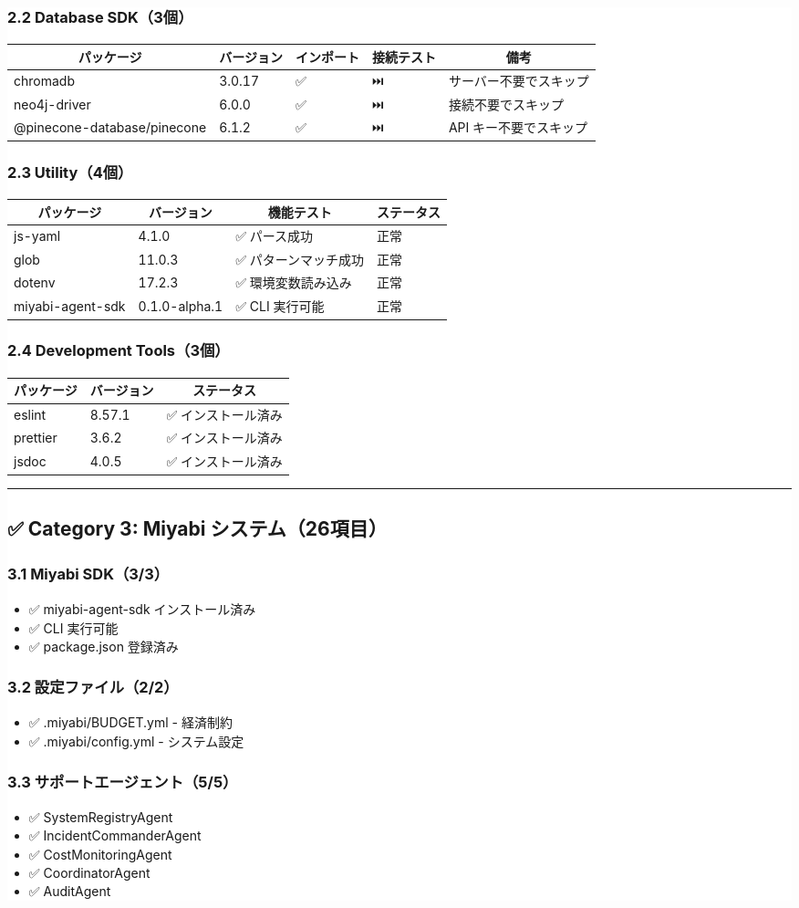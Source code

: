 ### 2.2 Database SDK（3個）
| パッケージ | バージョン | インポート | 接続テスト | 備考 |
|----------|----------|----------|----------|------|
| chromadb | 3.0.17 | ✅ | ⏭️ | サーバー不要でスキップ |
| neo4j-driver | 6.0.0 | ✅ | ⏭️ | 接続不要でスキップ |
| @pinecone-database/pinecone | 6.1.2 | ✅ | ⏭️ | API キー不要でスキップ |

### 2.3 Utility（4個）
| パッケージ | バージョン | 機能テスト | ステータス |
|----------|----------|----------|----------|
| js-yaml | 4.1.0 | ✅ パース成功 | 正常 |
| glob | 11.0.3 | ✅ パターンマッチ成功 | 正常 |
| dotenv | 17.2.3 | ✅ 環境変数読み込み | 正常 |
| miyabi-agent-sdk | 0.1.0-alpha.1 | ✅ CLI 実行可能 | 正常 |

### 2.4 Development Tools（3個）
| パッケージ | バージョン | ステータス |
|----------|----------|----------|
| eslint | 8.57.1 | ✅ インストール済み |
| prettier | 3.6.2 | ✅ インストール済み |
| jsdoc | 4.0.5 | ✅ インストール済み |

---

## ✅ Category 3: Miyabi システム（26項目）

### 3.1 Miyabi SDK（3/3）
- ✅ miyabi-agent-sdk インストール済み
- ✅ CLI 実行可能
- ✅ package.json 登録済み

### 3.2 設定ファイル（2/2）
- ✅ .miyabi/BUDGET.yml - 経済制約
- ✅ .miyabi/config.yml - システム設定

### 3.3 サポートエージェント（5/5）
- ✅ SystemRegistryAgent
- ✅ IncidentCommanderAgent
- ✅ CostMonitoringAgent
- ✅ CoordinatorAgent
- ✅ AuditAgent
